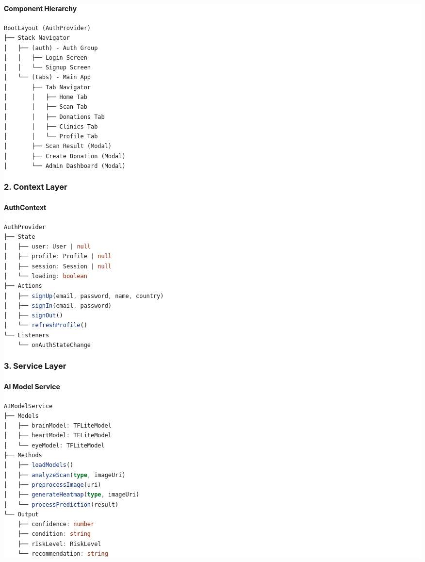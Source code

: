 #### Component Hierarchy
```
RootLayout (AuthProvider)
├── Stack Navigator
│   ├── (auth) - Auth Group
│   │   ├── Login Screen
│   │   └── Signup Screen
│   └── (tabs) - Main App
│       ├── Tab Navigator
│       │   ├── Home Tab
│       │   ├── Scan Tab
│       │   ├── Donations Tab
│       │   ├── Clinics Tab
│       │   └── Profile Tab
│       ├── Scan Result (Modal)
│       ├── Create Donation (Modal)
│       └── Admin Dashboard (Modal)
```

### 2. Context Layer

#### AuthContext
```typescript
AuthProvider
├── State
│   ├── user: User | null
│   ├── profile: Profile | null
│   ├── session: Session | null
│   └── loading: boolean
├── Actions
│   ├── signUp(email, password, name, country)
│   ├── signIn(email, password)
│   ├── signOut()
│   └── refreshProfile()
└── Listeners
    └── onAuthStateChange
```

### 3. Service Layer

#### AI Model Service
```typescript
AIModelService
├── Models
│   ├── brainModel: TFLiteModel
│   ├── heartModel: TFLiteModel
│   └── eyeModel: TFLiteModel
├── Methods
│   ├── loadModels()
│   ├── analyzeScan(type, imageUri)
│   ├── preprocessImage(uri)
│   ├── generateHeatmap(type, imageUri)
│   └── processPrediction(result)
└── Output
    ├── confidence: number
    ├── condition: string
    ├── riskLevel: RiskLevel
    └── recommendation: string
```
